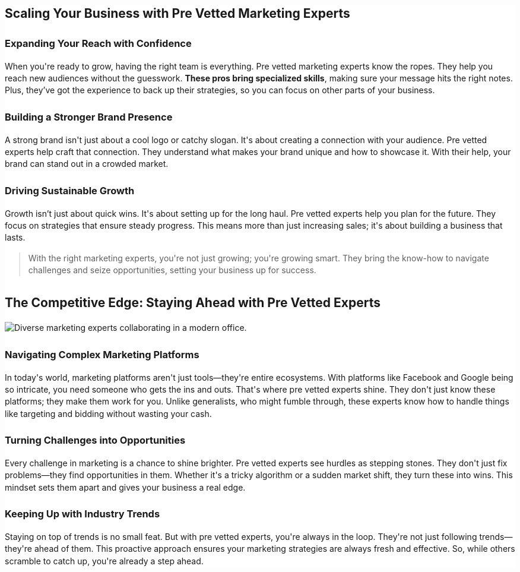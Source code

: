 ## Scaling Your Business with Pre Vetted Marketing Experts

### Expanding Your Reach with Confidence

When you're ready to grow, having the right team is everything. Pre vetted marketing experts know the ropes. They help you reach new audiences without the guesswork. **These pros bring specialized skills**, making sure your message hits the right notes. Plus, they’ve got the experience to back up their strategies, so you can focus on other parts of your business.

### Building a Stronger Brand Presence

A strong brand isn't just about a cool logo or catchy slogan. It's about creating a connection with your audience. Pre vetted experts help craft that connection. They understand what makes your brand unique and how to showcase it. With their help, your brand can stand out in a crowded market.

### Driving Sustainable Growth

Growth isn’t just about quick wins. It's about setting up for the long haul. Pre vetted experts help you plan for the future. They focus on strategies that ensure steady progress. This means more than just increasing sales; it's about building a business that lasts.

> With the right marketing experts, you're not just growing; you're growing smart. They bring the know-how to navigate challenges and seize opportunities, setting your business up for success.

## The Competitive Edge: Staying Ahead with Pre Vetted Experts

![Diverse marketing experts collaborating in a modern office.](https://contenu.nyc3.digitaloceanspaces.com/journalist/67bc65ca-e494-4f8c-a5d8-09fe4517e55e/thumbnail.jpeg)

### Navigating Complex Marketing Platforms

In today's world, marketing platforms aren't just tools—they're entire ecosystems. With platforms like Facebook and Google being so intricate, you need someone who gets the ins and outs. That's where pre vetted experts shine. They don't just know these platforms; they make them work for you. Unlike generalists, who might fumble through, these experts know how to handle things like targeting and bidding without wasting your cash.

### Turning Challenges into Opportunities

Every challenge in marketing is a chance to shine brighter. Pre vetted experts see hurdles as stepping stones. They don't just fix problems—they find opportunities in them. Whether it's a tricky algorithm or a sudden market shift, they turn these into wins. This mindset sets them apart and gives your business a real edge.

### Keeping Up with Industry Trends

Staying on top of trends is no small feat. But with pre vetted experts, you're always in the loop. They're not just following trends—they're ahead of them. This proactive approach ensures your marketing strategies are always fresh and effective. So, while others scramble to catch up, you're already a step ahead.
